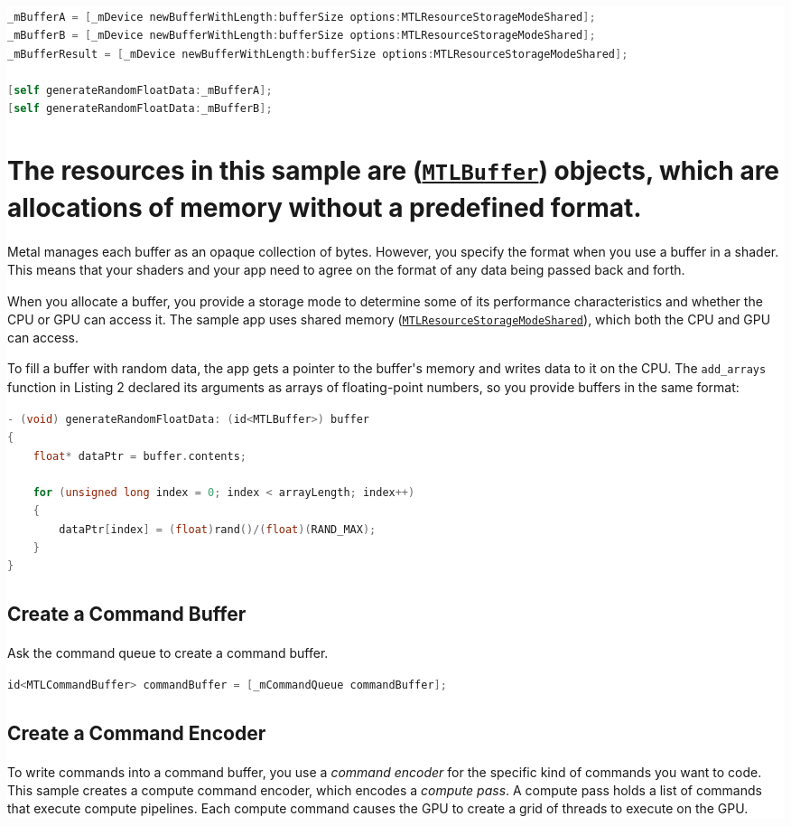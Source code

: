 ``` objective-c
_mBufferA = [_mDevice newBufferWithLength:bufferSize options:MTLResourceStorageModeShared];
_mBufferB = [_mDevice newBufferWithLength:bufferSize options:MTLResourceStorageModeShared];
_mBufferResult = [_mDevice newBufferWithLength:bufferSize options:MTLResourceStorageModeShared];

[self generateRandomFloatData:_mBufferA];
[self generateRandomFloatData:_mBufferB];
```

# The resources in this sample are ([`MTLBuffer`][MTLBuffer]) objects, which are allocations of memory without a predefined format.
Metal manages each buffer as an opaque collection of bytes.
However, you specify the format when you use a buffer in a shader.
This means that your shaders and your app need to agree on the format of any data being passed back and forth. 

When you allocate a buffer, you provide a storage mode to determine some of its performance characteristics and whether the CPU or GPU can access it.
The sample app uses shared memory ([`MTLResourceStorageModeShared`][MTLResourceStorageModeShared]), which both the CPU and GPU can access.

To fill a buffer with random data, the app gets a pointer to the buffer's memory and writes data to it on the CPU. The `add_arrays` function in Listing 2 declared its arguments as arrays of floating-point numbers, so you provide buffers in the same format:

``` objective-c
- (void) generateRandomFloatData: (id<MTLBuffer>) buffer
{
    float* dataPtr = buffer.contents;

    for (unsigned long index = 0; index < arrayLength; index++)
    {
        dataPtr[index] = (float)rand()/(float)(RAND_MAX);
    }
}
```


## Create a Command Buffer
Ask the command queue to create a command buffer.

``` objective-c
id<MTLCommandBuffer> commandBuffer = [_mCommandQueue commandBuffer];
```

## Create a Command Encoder

To write commands into a command buffer, you use a *command encoder* for the specific kind of commands you want to code.
This sample creates a compute command encoder, which encodes a *compute pass*.
A compute pass holds a list of commands that execute compute pipelines.
Each compute command causes the GPU to create a grid of threads to execute on the GPU.


[MTLDevice]: https://developer.apple.com/documentation/metal/mtldevice
[MTLCreateSystemDefaultDevice]: https://developer.apple.com/documentation/metal/1433401-mtlcreatesystemdefaultdevice
[MTLResource]: https://developer.apple.com/documentation/metal/mtlresource
[MTLBuffer]: https://developer.apple.com/documentation/metal/mtlbuffer
[MTLResourceStorageModeShared]: https://developer.apple.com/documentation/metal/mtlresourceoptions/mtlresourcestoragemodeshared
[MTLComputePipelineState]: https://developer.apple.com/documentation/metal/mtlcomputepipelinestate
[maxTotalThreadsPerThreadgroup]: https://developer.apple.com/documentation/metal/mtlcomputepipelinestate/1414927-maxtotalthreadsperthreadgroup
[status]: https://developer.apple.com/documentation/metal/mtlcommandbuffer/1443048-status
[addCompletedHandler]: https://developer.apple.com/documentation/metal/mtlcommandbuffer/1442997-addcompletedhandler
[MTLLibrary]: https://developer.apple.com/documentation/metal/mtllibrary
[MTLFunction]: https://developer.apple.com/documentation/metal/mtlfunction
[HelloTriangle]: https://developer.apple.com/documentation/metal